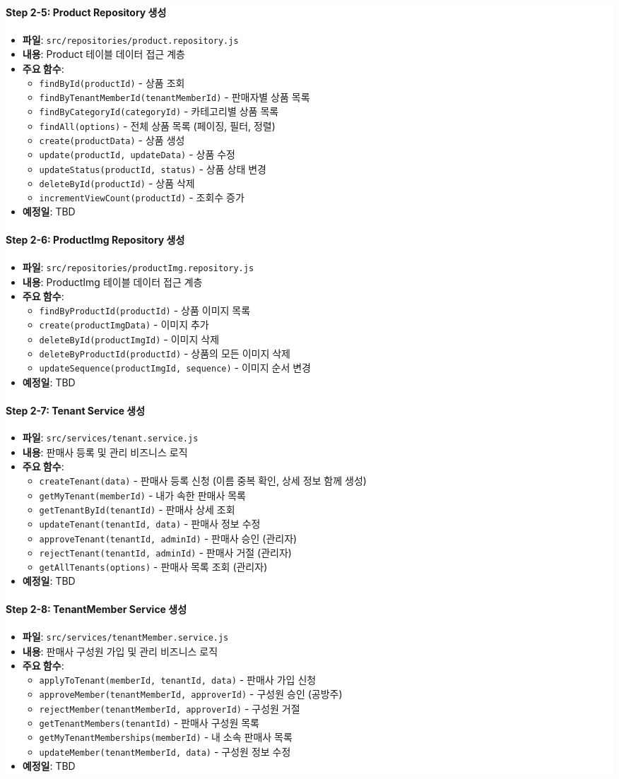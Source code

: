#### Step 2-5: Product Repository 생성
- **파일**: `src/repositories/product.repository.js`
- **내용**: Product 테이블 데이터 접근 계층
- **주요 함수**:
  - `findById(productId)` - 상품 조회
  - `findByTenantMemberId(tenantMemberId)` - 판매자별 상품 목록
  - `findByCategoryId(categoryId)` - 카테고리별 상품 목록
  - `findAll(options)` - 전체 상품 목록 (페이징, 필터, 정렬)
  - `create(productData)` - 상품 생성
  - `update(productId, updateData)` - 상품 수정
  - `updateStatus(productId, status)` - 상품 상태 변경
  - `deleteById(productId)` - 상품 삭제
  - `incrementViewCount(productId)` - 조회수 증가
- **예정일**: TBD

#### Step 2-6: ProductImg Repository 생성
- **파일**: `src/repositories/productImg.repository.js`
- **내용**: ProductImg 테이블 데이터 접근 계층
- **주요 함수**:
  - `findByProductId(productId)` - 상품 이미지 목록
  - `create(productImgData)` - 이미지 추가
  - `deleteById(productImgId)` - 이미지 삭제
  - `deleteByProductId(productId)` - 상품의 모든 이미지 삭제
  - `updateSequence(productImgId, sequence)` - 이미지 순서 변경
- **예정일**: TBD

#### Step 2-7: Tenant Service 생성
- **파일**: `src/services/tenant.service.js`
- **내용**: 판매사 등록 및 관리 비즈니스 로직
- **주요 함수**:
  - `createTenant(data)` - 판매사 등록 신청 (이름 중복 확인, 상세 정보 함께 생성)
  - `getMyTenant(memberId)` - 내가 속한 판매사 목록
  - `getTenantById(tenantId)` - 판매사 상세 조회
  - `updateTenant(tenantId, data)` - 판매사 정보 수정
  - `approveTenant(tenantId, adminId)` - 판매사 승인 (관리자)
  - `rejectTenant(tenantId, adminId)` - 판매사 거절 (관리자)
  - `getAllTenants(options)` - 판매사 목록 조회 (관리자)
- **예정일**: TBD

#### Step 2-8: TenantMember Service 생성
- **파일**: `src/services/tenantMember.service.js`
- **내용**: 판매사 구성원 가입 및 관리 비즈니스 로직
- **주요 함수**:
  - `applyToTenant(memberId, tenantId, data)` - 판매사 가입 신청
  - `approveMember(tenantMemberId, approverId)` - 구성원 승인 (공방주)
  - `rejectMember(tenantMemberId, approverId)` - 구성원 거절
  - `getTenantMembers(tenantId)` - 판매사 구성원 목록
  - `getMyTenantMemberships(memberId)` - 내 소속 판매사 목록
  - `updateMember(tenantMemberId, data)` - 구성원 정보 수정
- **예정일**: TBD
